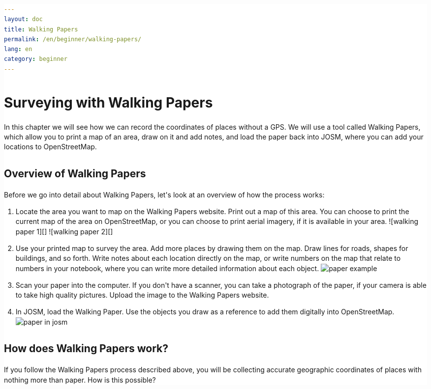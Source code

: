 ```yaml
---
layout: doc
title: Walking Papers
permalink: /en/beginner/walking-papers/
lang: en
category: beginner
---
```


Surveying with Walking Papers
=============================

In this chapter we will see how we can record the coordinates of places
without a GPS. We will use a tool called Walking Papers, which allow you
to print a map of an area, draw on it and add notes, and load the paper
back into JOSM, where you can add your locations to OpenStreetMap.

Overview of Walking Papers
--------------------------

Before we go into detail about Walking Papers, let's look at an
overview of how the process works:

1. Locate the area you want to map on the Walking Papers
website. Print out a map of this area. You can choose to print the
current map of the area on OpenStreetMap, or you can choose to print
aerial imagery, if it is available in your area.
![walking paper 1][]
![walking paper 2][]

2. Use your printed map to survey the area. Add more places by
drawing them on the map. Draw lines for roads, shapes for buildings, and
so forth. Write notes about each location directly on the map, or write
numbers on the map that relate to numbers in your notebook, where you
can write more detailed information about each object.
![paper example][]

3. Scan your paper into the computer. If you don't have a
scanner, you can take a photograph of the paper, if your camera is able
to take high quality pictures. Upload the image to the Walking Papers
website.

4. In JOSM, load the Walking Paper. Use the objects you draw as
a reference to add them digitally into OpenStreetMap.
![paper in josm][]

How does Walking Papers work?
-----------------------------

If you follow the Walking Papers process described above, you will be
collecting accurate geographic coordinates of places with nothing more
than paper. How is this possible?


[paper site 1]: {{site.baseurl}}/images/paper_site1_en.png
[paper site 2]: {{site.baseurl}}/images/paper_site2_en.png
[paper example]: {{site.baseurl}}/images/paper_example_en.png
[paper in josm]: {{site.baseurl}}/images/paper_in_josm_en.png
[paper QR code]: {{site.baseurl}}/images/paper_qrc_en.png
[paper create map]: {{site.baseurl}}/images/paper_create_map_en.png
[paper prepare print]: {{site.baseurl}}/images/paper_prepare_print_en.png
[paper exmaple 2]: {{site.baseurl}}/images/paper_example2_en.png
[paper upload 1]: {{site.baseurl}}/images/paper_upload_en.png
[paper upload 2]: {{site.baseurl}}/images/paper_upload2_en.png
[paper scanned]: {{site.baseurl}}/images/paper_scanned_en.png